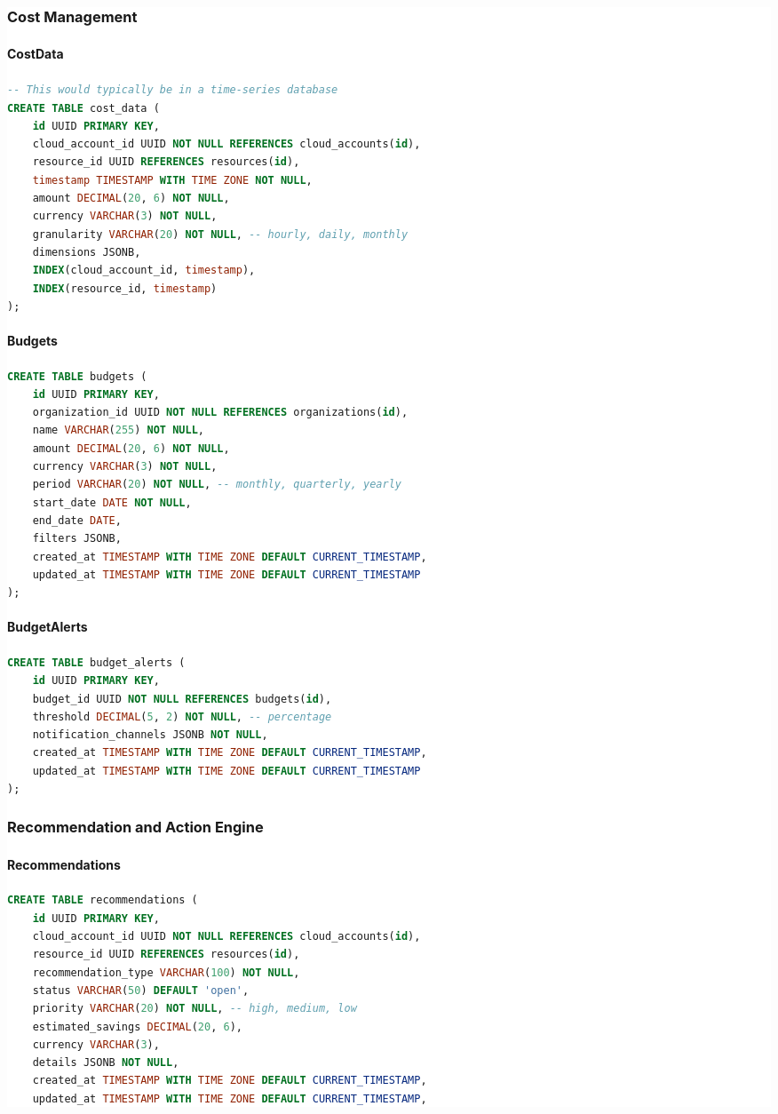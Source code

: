 ### Cost Management

#### CostData
```sql
-- This would typically be in a time-series database
CREATE TABLE cost_data (
    id UUID PRIMARY KEY,
    cloud_account_id UUID NOT NULL REFERENCES cloud_accounts(id),
    resource_id UUID REFERENCES resources(id),
    timestamp TIMESTAMP WITH TIME ZONE NOT NULL,
    amount DECIMAL(20, 6) NOT NULL,
    currency VARCHAR(3) NOT NULL,
    granularity VARCHAR(20) NOT NULL, -- hourly, daily, monthly
    dimensions JSONB,
    INDEX(cloud_account_id, timestamp),
    INDEX(resource_id, timestamp)
);
```

#### Budgets
```sql
CREATE TABLE budgets (
    id UUID PRIMARY KEY,
    organization_id UUID NOT NULL REFERENCES organizations(id),
    name VARCHAR(255) NOT NULL,
    amount DECIMAL(20, 6) NOT NULL,
    currency VARCHAR(3) NOT NULL,
    period VARCHAR(20) NOT NULL, -- monthly, quarterly, yearly
    start_date DATE NOT NULL,
    end_date DATE,
    filters JSONB,
    created_at TIMESTAMP WITH TIME ZONE DEFAULT CURRENT_TIMESTAMP,
    updated_at TIMESTAMP WITH TIME ZONE DEFAULT CURRENT_TIMESTAMP
);
```

#### BudgetAlerts
```sql
CREATE TABLE budget_alerts (
    id UUID PRIMARY KEY,
    budget_id UUID NOT NULL REFERENCES budgets(id),
    threshold DECIMAL(5, 2) NOT NULL, -- percentage
    notification_channels JSONB NOT NULL,
    created_at TIMESTAMP WITH TIME ZONE DEFAULT CURRENT_TIMESTAMP,
    updated_at TIMESTAMP WITH TIME ZONE DEFAULT CURRENT_TIMESTAMP
);
```

### Recommendation and Action Engine

#### Recommendations
```sql
CREATE TABLE recommendations (
    id UUID PRIMARY KEY,
    cloud_account_id UUID NOT NULL REFERENCES cloud_accounts(id),
    resource_id UUID REFERENCES resources(id),
    recommendation_type VARCHAR(100) NOT NULL,
    status VARCHAR(50) DEFAULT 'open',
    priority VARCHAR(20) NOT NULL, -- high, medium, low
    estimated_savings DECIMAL(20, 6),
    currency VARCHAR(3),
    details JSONB NOT NULL,
    created_at TIMESTAMP WITH TIME ZONE DEFAULT CURRENT_TIMESTAMP,
    updated_at TIMESTAMP WITH TIME ZONE DEFAULT CURRENT_TIMESTAMP,
```